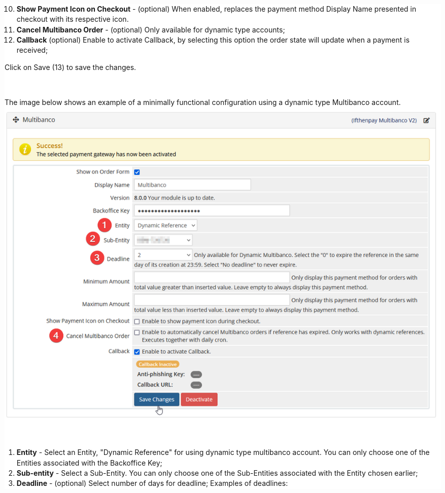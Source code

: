 10. **Show Payment Icon on Checkout** - (optional) When enabled, replaces the payment method Display Name presented in checkout with its respective icon.
11. **Cancel Multibanco Order** - (optional) Only available for dynamic type accounts;
12. **Callback** (optional) Enable to activate Callback, by selecting this option the order state will update when a payment is received;

Click on Save (13) to save the changes.

</br>

The image below shows an example of a minimally functional configuration using a dynamic type Multibanco account.
![img](https://github.com/ifthenpay/WHMCS/raw/assets/version_8/assets/configuration_multibanco_dynamic.png)

</br>

1.  **Entity** - Select an Entity, "Dynamic Reference" for using dynamic type multibanco account. You can only choose one of the Entities associated with the Backoffice Key;
2.  **Sub-entity** - Select a Sub-Entity. You can only choose one of the Sub-Entities associated with the Entity chosen earlier;
3.  **Deadline** - (optional) Select number of days for deadline;
    Examples of deadlines:
